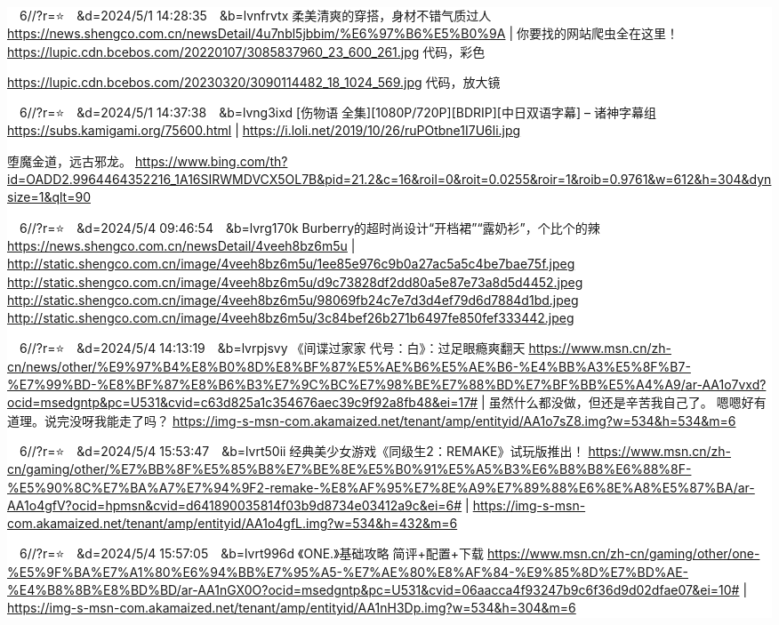 
　6//?r=⭐　&d=2024/5/1 14:28:35　&b=lvnfrvtx
柔美清爽的穿搭，身材不错气质过人
https://news.shengco.com.cn/newsDetail/4u7nbl5jbbim/%E6%97%B6%E5%B0%9A
|
你要找的网站爬虫全在这里！
https://lupic.cdn.bcebos.com/20220107/3085837960_23_600_261.jpg
代码，彩色

https://lupic.cdn.bcebos.com/20230320/3090114482_18_1024_569.jpg
代码，放大镜

　6//?r=⭐　&d=2024/5/1 14:37:38　&b=lvng3ixd
[伤物语 全集][1080P/720P][BDRIP][中日双语字幕] – 诸神字幕组
https://subs.kamigami.org/75600.html
|
https://i.loli.net/2019/10/26/ruPOtbne1I7U6li.jpg

堕魔金道，远古邪龙。
https://www.bing.com/th?id=OADD2.9964464352216_1A16SIRWMDVCX5OL7B&pid=21.2&c=16&roil=0&roit=0.0255&roir=1&roib=0.9761&w=612&h=304&dynsize=1&qlt=90

　6//?r=⭐　&d=2024/5/4 09:46:54　&b=lvrg170k
Burberry的超时尚设计“开档裙”“露奶衫”，个比个的辣
https://news.shengco.com.cn/newsDetail/4veeh8bz6m5u
|
http://static.shengco.com.cn/image/4veeh8bz6m5u/1ee85e976c9b0a27ac5a5c4be7bae75f.jpeg
http://static.shengco.com.cn/image/4veeh8bz6m5u/d9c73828df2dd80a5e87e73a8d5d4452.jpeg
http://static.shengco.com.cn/image/4veeh8bz6m5u/98069fb24c7e7d3d4ef79d6d7884d1bd.jpeg
http://static.shengco.com.cn/image/4veeh8bz6m5u/3c84bef26b271b6497fe850fef333442.jpeg

　6//?r=⭐　&d=2024/5/4 14:13:19　&b=lvrpjsvy
《间谍过家家 代号：白》：过足眼瘾爽翻天
https://www.msn.cn/zh-cn/news/other/%E9%97%B4%E8%B0%8D%E8%BF%87%E5%AE%B6%E5%AE%B6-%E4%BB%A3%E5%8F%B7-%E7%99%BD-%E8%BF%87%E8%B6%B3%E7%9C%BC%E7%98%BE%E7%88%BD%E7%BF%BB%E5%A4%A9/ar-AA1o7vxd?ocid=msedgntp&pc=U531&cvid=c63d825a1c354676aec39c9f92a8fb48&ei=17#
|
虽然什么都没做，但还是辛苦我自己了。
嗯嗯好有道理。说完没呀我能走了吗？
https://img-s-msn-com.akamaized.net/tenant/amp/entityid/AA1o7sZ8.img?w=534&h=534&m=6

　6//?r=⭐　&d=2024/5/4 15:53:47　&b=lvrt50ii
经典美少女游戏《同级生2：REMAKE》试玩版推出！
https://www.msn.cn/zh-cn/gaming/other/%E7%BB%8F%E5%85%B8%E7%BE%8E%E5%B0%91%E5%A5%B3%E6%B8%B8%E6%88%8F-%E5%90%8C%E7%BA%A7%E7%94%9F2-remake-%E8%AF%95%E7%8E%A9%E7%89%88%E6%8E%A8%E5%87%BA/ar-AA1o4gfV?ocid=hpmsn&cvid=d641890035814f03b9d8734e03412a9c&ei=6#
|
https://img-s-msn-com.akamaized.net/tenant/amp/entityid/AA1o4gfL.img?w=534&h=432&m=6

　6//?r=⭐　&d=2024/5/4 15:57:05　&b=lvrt996d
《ONE.》基础攻略 简评+配置+下载
https://www.msn.cn/zh-cn/gaming/other/one-%E5%9F%BA%E7%A1%80%E6%94%BB%E7%95%A5-%E7%AE%80%E8%AF%84-%E9%85%8D%E7%BD%AE-%E4%B8%8B%E8%BD%BD/ar-AA1nGX0O?ocid=msedgntp&pc=U531&cvid=06aacca4f93247b9c6f36d9d02dfae07&ei=10#
|
https://img-s-msn-com.akamaized.net/tenant/amp/entityid/AA1nH3Dp.img?w=534&h=304&m=6
